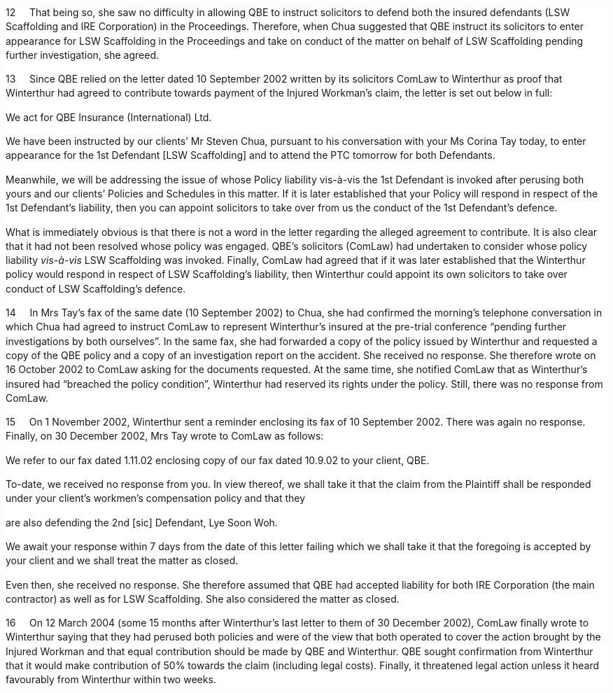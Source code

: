 12     That being so, she saw no difficulty in allowing QBE to instruct solicitors to defend both the insured defendants (LSW Scaffolding and IRE Corporation) in the Proceedings. Therefore, when Chua suggested that QBE instruct its solicitors to enter appearance for LSW Scaffolding in the Proceedings and take on conduct of the matter on behalf of LSW Scaffolding pending further investigation, she agreed. 

13     Since QBE relied on the letter dated 10 September 2002 written by its solicitors ComLaw to Winterthur as proof that Winterthur had agreed to contribute towards payment of the Injured Workman’s claim, the letter is set out below in full: 

 We act for QBE Insurance (International) Ltd. 

 We have been instructed by our clients’ Mr Steven Chua, pursuant to his conversation with your Ms Corina Tay today, to enter appearance for the 1st Defendant [LSW Scaffolding] and to attend the PTC tomorrow for both Defendants. 

 Meanwhile, we will be addressing the issue of whose Policy liability vis-à-vis the 1st Defendant is invoked after perusing both yours and our clients’ Policies and Schedules in this matter. If it is later established that your Policy will respond in respect of the 1st Defendant’s liability, then you can appoint solicitors to take over from us the conduct of the 1st Defendant’s defence. 

What is immediately obvious is that there is not a word in the letter regarding the alleged agreement to contribute. It is also clear that it had not been resolved whose policy was engaged. QBE’s solicitors (ComLaw) had undertaken to consider whose policy liability _vis-à-vis_ LSW Scaffolding was invoked. Finally, ComLaw had agreed that if it was later established that the Winterthur policy would respond in respect of LSW Scaffolding’s liability, then Winterthur could appoint its own solicitors to take over conduct of LSW Scaffolding’s defence. 

14     In Mrs Tay’s fax of the same date (10 September 2002) to Chua, she had confirmed the morning’s telephone conversation in which Chua had agreed to instruct ComLaw to represent Winterthur’s insured at the pre-trial conference “pending further investigations by both ourselves”. In the same fax, she had forwarded a copy of the policy issued by Winterthur and requested a copy of the QBE policy and a copy of an investigation report on the accident. She received no response. She therefore wrote on 16 October 2002 to ComLaw asking for the documents requested. At the same time, she notified ComLaw that as Winterthur’s insured had “breached the policy condition”, Winterthur had reserved its rights under the policy. Still, there was no response from ComLaw. 

15     On 1 November 2002, Winterthur sent a reminder enclosing its fax of 10 September 2002. There was again no response. Finally, on 30 December 2002, Mrs Tay wrote to ComLaw as follows: 

 We refer to our fax dated 1.11.02 enclosing copy of our fax dated 10.9.02 to your client, QBE. 

 To-date, we received no response from you. In view thereof, we shall take it that the claim from the Plaintiff shall be responded under your client’s workmen’s compensation policy and that they 


 are also defending the 2nd [sic] Defendant, Lye Soon Woh. 

 We await your response within 7 days from the date of this letter failing which we shall take it that the foregoing is accepted by your client and we shall treat the matter as closed. 

Even then, she received no response. She therefore assumed that QBE had accepted liability for both IRE Corporation (the main contractor) as well as for LSW Scaffolding. She also considered the matter as closed. 

16     On 12 March 2004 (some 15 months after Winterthur’s last letter to them of 30 December 2002), ComLaw finally wrote to Winterthur saying that they had perused both policies and were of the view that both operated to cover the action brought by the Injured Workman and that equal contribution should be made by QBE and Winterthur. QBE sought confirmation from Winterthur that it would make contribution of 50% towards the claim (including legal costs). Finally, it threatened legal action unless it heard favourably from Winterthur within two weeks. 
